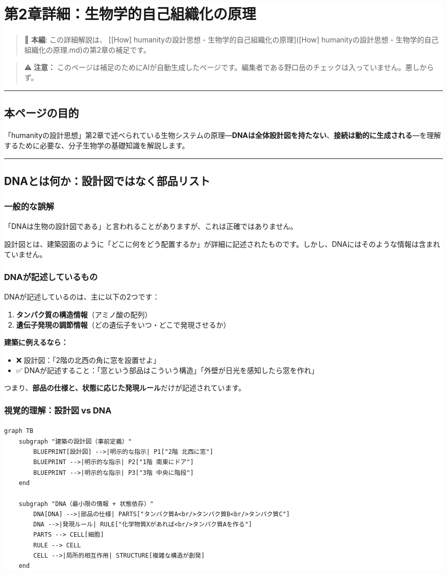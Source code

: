 # 第2章詳細：生物学的自己組織化の原理

> 📖 **本編**: この詳細解説は、
> [[How] humanityの設計思想 - 生物学的自己組織化の原理]([How] humanityの設計思想 - 生物学的自己組織化の原理.md)の第2章の補足です。

> ⚠️ **注意：** このページは補足のためにAIが自動生成したページです。編集者である野口岳のチェックは入っていません。悪しからず。

---

## 本ページの目的

「humanityの設計思想」第2章で述べられている生物システムの原理—**DNAは全体設計図を持たない**、**接続は動的に生成される**—を理解するために必要な、分子生物学の基礎知識を解説します。

---

## DNAとは何か：設計図ではなく部品リスト

### 一般的な誤解

「DNAは生物の設計図である」と言われることがありますが、これは正確ではありません。

設計図とは、建築図面のように「どこに何をどう配置するか」が詳細に記述されたものです。しかし、DNAにはそのような情報は含まれていません。

### DNAが記述しているもの

DNAが記述しているのは、主に以下の2つです：

1. **タンパク質の構造情報**（アミノ酸の配列）
2. **遺伝子発現の調節情報**（どの遺伝子をいつ・どこで発現させるか）

**建築に例えるなら：**

- ❌ 設計図：「2階の北西の角に窓を設置せよ」
- ✅ DNAが記述すること：「窓という部品はこういう構造」「外壁が日光を感知したら窓を作れ」

つまり、**部品の仕様と、状態に応じた発現ルール**だけが記述されています。

### 視覚的理解：設計図 vs DNA

```mermaid
graph TB
    subgraph "建築の設計図（事前定義）"
        BLUEPRINT[設計図] -->|明示的な指示| P1["2階 北西に窓"]
        BLUEPRINT -->|明示的な指示| P2["1階 南東にドア"]
        BLUEPRINT -->|明示的な指示| P3["3階 中央に階段"]
    end

    subgraph "DNA（最小限の情報 + 状態依存）"
        DNA[DNA] -->|部品の仕様| PARTS["タンパク質A<br/>タンパク質B<br/>タンパク質C"]
        DNA -->|発現ルール| RULE["化学物質Xがあれば<br/>タンパク質Aを作る"]
        PARTS --> CELL[細胞]
        RULE --> CELL
        CELL -->|局所的相互作用| STRUCTURE[複雑な構造が創発]
    end
```
